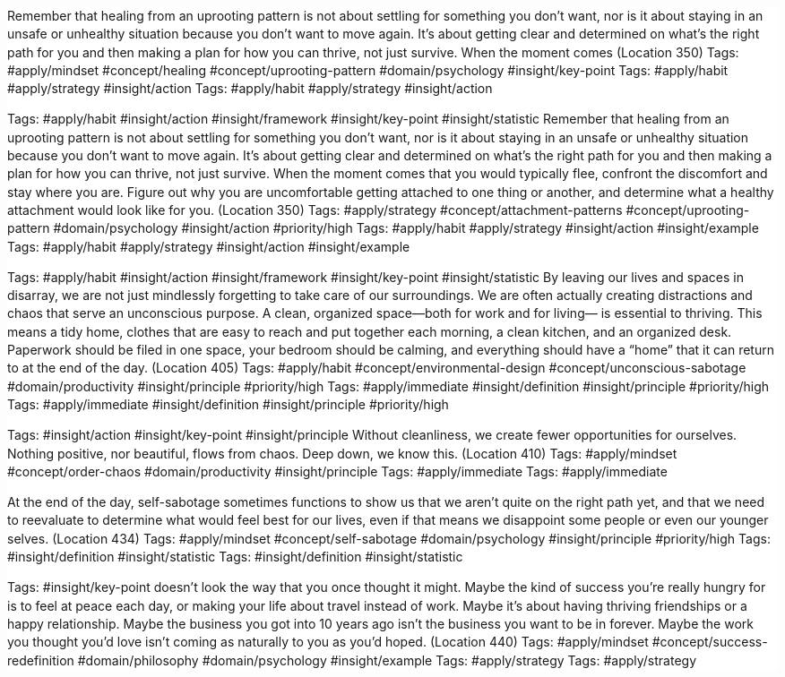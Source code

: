 Remember that healing from an uprooting pattern is not about settling for something you don’t want, nor is it about staying in an unsafe or unhealthy situation because you don’t want to move again. It’s about getting clear and determined on what’s the right path for you and then making a plan for how you can thrive, not just survive. When the moment comes (Location 350)
Tags: #apply/mindset #concept/healing #concept/uprooting-pattern #domain/psychology #insight/key-point
Tags: #apply/habit #apply/strategy #insight/action
Tags: #apply/habit #apply/strategy #insight/action
  
Tags: #apply/habit #insight/action #insight/framework #insight/key-point #insight/statistic
Remember that healing from an uprooting pattern is not about settling for something you don’t want, nor is it about staying in an unsafe or unhealthy situation because you don’t want to move again. It’s about getting clear and determined on what’s the right path for you and then making a plan for how you can thrive, not just survive. When the moment comes that you would typically flee, confront the discomfort and stay where you are. Figure out why you are uncomfortable getting attached to one thing or another, and determine what a healthy attachment would look like for you. (Location 350)
Tags: #apply/strategy #concept/attachment-patterns #concept/uprooting-pattern #domain/psychology #insight/action #priority/high
Tags: #apply/habit #apply/strategy #insight/action #insight/example
Tags: #apply/habit #apply/strategy #insight/action #insight/example
  
Tags: #apply/habit #insight/action #insight/framework #insight/key-point #insight/statistic
By leaving our lives and spaces in disarray, we are not just mindlessly forgetting to take care of our surroundings. We are often actually creating distractions and chaos that serve an unconscious purpose. A clean, organized space—both for work and for living— is essential to thriving. This means a tidy home, clothes that are easy to reach and put together each morning, a clean kitchen, and an organized desk. Paperwork should be filed in one space, your bedroom should be calming, and everything should have a “home” that it can return to at the end of the day. (Location 405)
Tags: #apply/habit #concept/environmental-design #concept/unconscious-sabotage #domain/productivity #insight/principle #priority/high
Tags: #apply/immediate #insight/definition #insight/principle #priority/high
Tags: #apply/immediate #insight/definition #insight/principle #priority/high
  
Tags: #insight/action #insight/key-point #insight/principle
Without cleanliness, we create fewer opportunities for ourselves. Nothing positive, nor beautiful, flows from chaos. Deep down, we know this. (Location 410)
Tags: #apply/mindset #concept/order-chaos #domain/productivity #insight/principle
Tags: #apply/immediate
Tags: #apply/immediate
  
At the end of the day, self-sabotage sometimes functions to show us that we aren’t quite on the right path yet, and that we need to reevaluate to determine what would feel best for our lives, even if that means we disappoint some people or even our younger selves. (Location 434)
Tags: #apply/mindset #concept/self-sabotage #domain/psychology #insight/principle #priority/high
Tags: #insight/definition #insight/statistic
Tags: #insight/definition #insight/statistic
  
Tags: #insight/key-point
doesn’t look the way that you once thought it might. Maybe the kind of success you’re really hungry for is to feel at peace each day, or making your life about travel instead of work. Maybe it’s about having thriving friendships or a happy relationship. Maybe the business you got into 10 years ago isn’t the business you want to be in forever. Maybe the work you thought you’d love isn’t coming as naturally to you as you’d hoped. (Location 440)
Tags: #apply/mindset #concept/success-redefinition #domain/philosophy #domain/psychology #insight/example
Tags: #apply/strategy
Tags: #apply/strategy
  